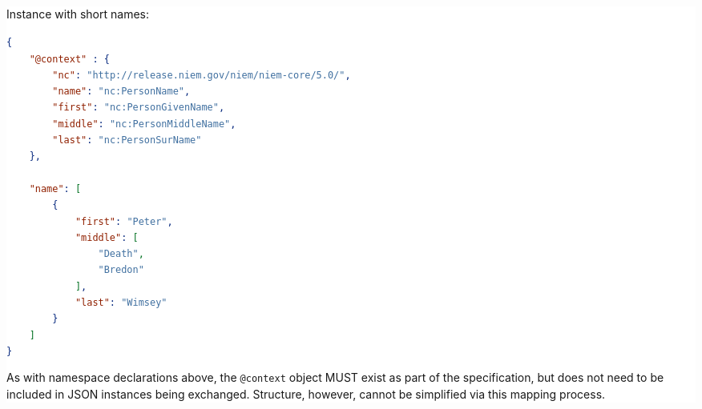 Instance with short names:

```json
{
	"@context" : {
	    "nc": "http://release.niem.gov/niem/niem-core/5.0/",
		"name": "nc:PersonName",
		"first": "nc:PersonGivenName",
		"middle": "nc:PersonMiddleName",
		"last": "nc:PersonSurName"
	},
	
	"name": [  
		{  
			"first": "Peter",  
			"middle": [  
				"Death",  
				"Bredon"  
			],  
			"last": "Wimsey"  
		}  
	]
}
```

As with namespace declarations above, the `@context` object MUST exist as part of the specification, but does not need to be included in JSON instances being exchanged. Structure, however, cannot be simplified via this mapping process.
